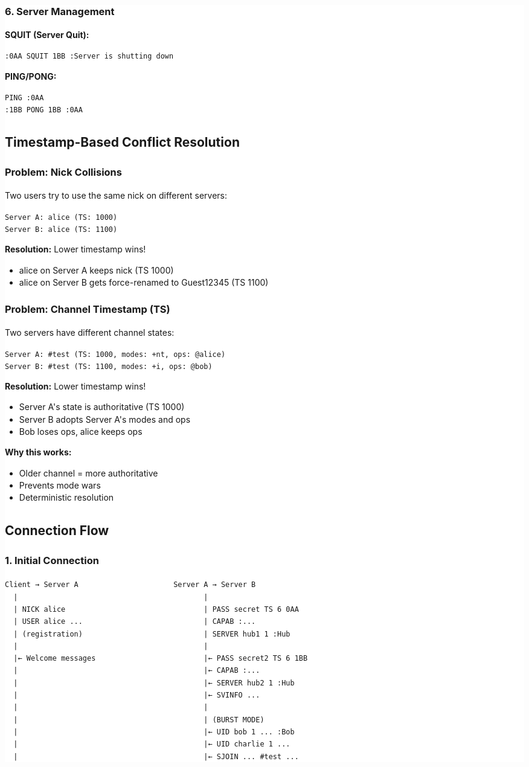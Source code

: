 ### 6. Server Management

**SQUIT (Server Quit):**
```
:0AA SQUIT 1BB :Server is shutting down
```

**PING/PONG:**
```
PING :0AA
:1BB PONG 1BB :0AA
```

## Timestamp-Based Conflict Resolution

### Problem: Nick Collisions

Two users try to use the same nick on different servers:

```
Server A: alice (TS: 1000)
Server B: alice (TS: 1100)
```

**Resolution:** Lower timestamp wins!
- alice on Server A keeps nick (TS 1000)
- alice on Server B gets force-renamed to Guest12345 (TS 1100)

### Problem: Channel Timestamp (TS)

Two servers have different channel states:

```
Server A: #test (TS: 1000, modes: +nt, ops: @alice)
Server B: #test (TS: 1100, modes: +i, ops: @bob)
```

**Resolution:** Lower timestamp wins!
- Server A's state is authoritative (TS 1000)
- Server B adopts Server A's modes and ops
- Bob loses ops, alice keeps ops

**Why this works:**
- Older channel = more authoritative
- Prevents mode wars
- Deterministic resolution

## Connection Flow

### 1. Initial Connection

```
Client → Server A                      Server A → Server B
  |                                           |
  | NICK alice                                | PASS secret TS 6 0AA
  | USER alice ...                            | CAPAB :...
  | (registration)                            | SERVER hub1 1 :Hub
  |                                           |
  |← Welcome messages                         |← PASS secret2 TS 6 1BB
  |                                           |← CAPAB :...
  |                                           |← SERVER hub2 1 :Hub
  |                                           |← SVINFO ...
  |                                           |
  |                                           | (BURST MODE)
  |                                           |← UID bob 1 ... :Bob
  |                                           |← UID charlie 1 ... 
  |                                           |← SJOIN ... #test ...
```